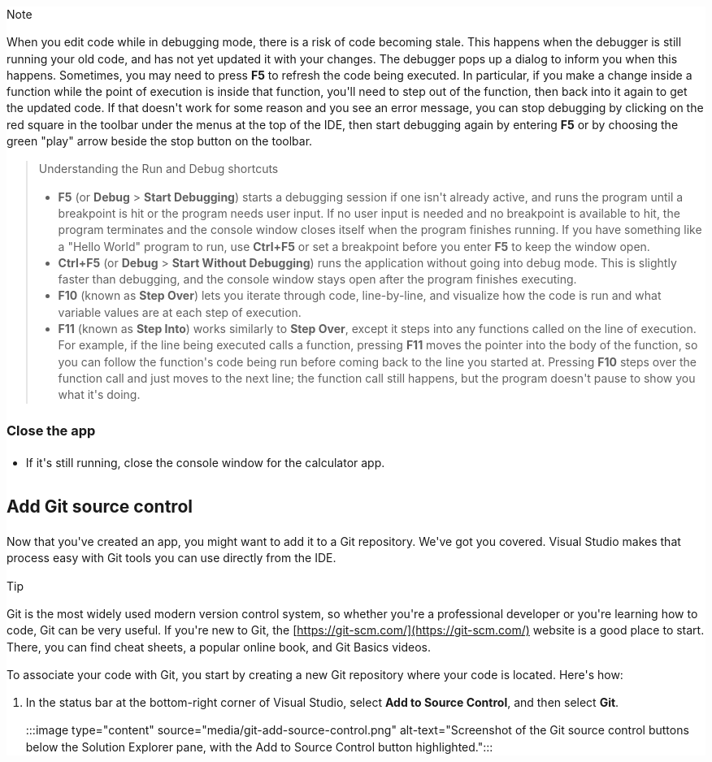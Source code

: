    > [!Note]
   > When you edit code while in debugging mode, there is a risk of code becoming stale. This happens when the debugger is still running your old code, and has not yet updated it with your changes. The debugger pops up a dialog to inform you when this happens. Sometimes, you may need to press **F5** to refresh the code being executed. In particular, if you make a change inside a function while the point of execution is inside that function, you'll need to step out of the function, then back into it again to get the updated code. If that doesn't work for some reason and you see an error message, you can stop debugging by clicking on the red square in the toolbar under the menus at the top of the IDE, then start debugging again by entering **F5** or by choosing the green "play" arrow beside the stop button on the toolbar.

   > Understanding the Run and Debug shortcuts
   >
   > - **F5** (or **Debug** > **Start Debugging**) starts a debugging session if one isn't already active, and runs the program until a breakpoint is hit or the program needs user input. If no user input is needed and no breakpoint is available to hit, the program terminates and the console window closes itself when the program finishes running. If you have something like a "Hello World" program to run, use **Ctrl+F5** or set a breakpoint before you enter **F5** to keep the window open.
   > - **Ctrl+F5** (or **Debug** > **Start Without Debugging**) runs the application without going into debug mode. This is slightly faster than debugging, and the console window stays open after the program finishes executing.
   > - **F10** (known as **Step Over**) lets you iterate through code, line-by-line, and visualize how the code is run and what variable values are at each step of execution.
   > - **F11** (known as **Step Into**) works similarly to **Step Over**, except it steps into any functions called on the line of execution. For example, if the line being executed calls a function, pressing **F11** moves the pointer into the body of the function, so you can follow the function's code being run before coming back to the line you started at. Pressing **F10** steps over the function call and just moves to the next line; the function call still happens, but the program doesn't pause to show you what it's doing.

### Close the app

- If it's still running, close the console window for the calculator app.

## Add Git source control

Now that you've created an app, you might want to add it to a Git repository. We've got you covered. Visual Studio makes that process easy with Git tools you can use directly from the IDE.

> [!TIP]
> Git is the most widely used modern version control system, so whether you're a professional developer or you're learning how to code, Git can be very useful. If you're new to Git, the [https://git-scm.com/](https://git-scm.com/) website is a good place to start. There, you can find cheat sheets, a popular online book, and Git Basics videos.

To associate your code with Git, you start by creating a new Git repository where your code is located. Here's how:

1. In the status bar at the bottom-right corner of Visual Studio, select **Add to Source Control**, and then select **Git**.

    :::image type="content" source="media/git-add-source-control.png" alt-text="Screenshot of the Git source control buttons below the Solution Explorer pane, with the Add to Source Control button highlighted.":::
